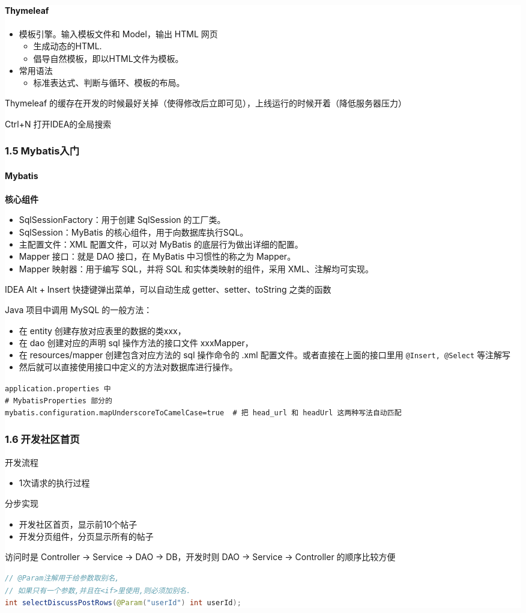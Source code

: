 #### **Thymeleaf**
* 模板引擎。输入模板文件和 Model，输出 HTML 网页
  * 生成动态的HTML.
  * 倡导自然模板，即以HTML文件为模板。
* 常用语法
  * 标准表达式、判断与循环、模板的布局。

Thymeleaf 的缓存在开发的时候最好关掉（使得修改后立即可见），上线运行的时候开着（降低服务器压力）

Ctrl+N 打开IDEA的全局搜索

### 1.5 Mybatis入门

#### Mybatis

**核心组件**

* SqlSessionFactory：用于创建 SqlSession 的工厂类。
* SqlSession：MyBatis 的核心组件，用于向数据库执行SQL。
* 主配置文件：XML 配置文件，可以对 MyBatis 的底层行为做出详细的配置。
* Mapper 接口：就是 DAO 接口，在 MyBatis 中习惯性的称之为 Mapper。
* Mapper 映射器：用于编写 SQL，并将 SQL 和实体类映射的组件，采用 XML、注解均可实现。



IDEA Alt + Insert 快捷键弹出菜单，可以自动生成 getter、setter、toString 之类的函数

Java 项目中调用 MySQL 的一般方法：

* 在 entity 创建存放对应表里的数据的类xxx，
* 在 dao 创建对应的声明 sql 操作方法的接口文件 xxxMapper，
* 在 resources/mapper 创建包含对应方法的 sql 操作命令的 .xml 配置文件。或者直接在上面的接口里用 `@Insert, @Select` 等注解写
* 然后就可以直接使用接口中定义的方法对数据库进行操作。


```
application.properties 中
# MybatisProperties 部分的
mybatis.configuration.mapUnderscoreToCamelCase=true  # 把 head_url 和 headUrl 这两种写法自动匹配
```

### 1.6 开发社区首页

开发流程

* 1次请求的执行过程

分步实现

* 开发社区首页，显示前10个帖子
* 开发分页组件，分页显示所有的帖子



访问时是 Controller -> Service -> DAO -> DB，开发时则 DAO -> Service -> Controller 的顺序比较方便

```java
// @Param注解用于给参数取别名,
// 如果只有一个参数,并且在<if>里使用,则必须加别名.
int selectDiscussPostRows(@Param("userId") int userId);
```
